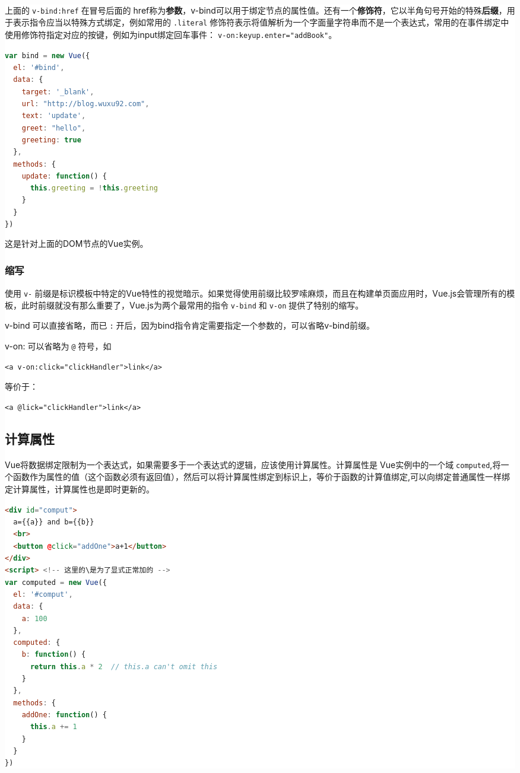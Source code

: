 上面的 `v-bind:href` 在冒号后面的 href称为**参数**，v-bind可以用于绑定节点的属性值。还有一个**修饰符**，它以半角句号开始的特殊**后缀**，用于表示指令应当以特殊方式绑定，例如常用的 `.literal` 修饰符表示将值解析为一个字面量字符串而不是一个表达式，常用的在事件绑定中使用修饰符指定对应的按键，例如为input绑定回车事件： `v-on:keyup.enter="addBook"`。

```js
var bind = new Vue({
  el: '#bind',
  data: {
    target: '_blank',
    url: "http://blog.wuxu92.com",
    text: 'update',
    greet: "hello",
    greeting: true
  },
  methods: {
    update: function() {
      this.greeting = !this.greeting
    }
  }
})
```
这是针对上面的DOM节点的Vue实例。

### 缩写
使用 `v-` 前缀是标识模板中特定的Vue特性的视觉暗示。如果觉得使用前缀比较罗嗦麻烦，而且在构建单页面应用时，Vue.js会管理所有的模板，此时前缀就没有那么重要了，Vue.js为两个最常用的指令 `v-bind` 和 `v-on` 提供了特别的缩写。

v-bind 可以直接省略，而已 `:` 开后，因为bind指令肯定需要指定一个参数的，可以省略v-bind前缀。

v-on: 可以省略为 `@` 符号，如 

```
<a v-on:click="clickHandler">link</a>
```
等价于： 

```
<a @lick="clickHandler">link</a>
```

## 计算属性
Vue将数据绑定限制为一个表达式，如果需要多于一个表达式的逻辑，应该使用计算属性。计算属性是 Vue实例中的一个域 `computed`,将一个函数作为属性的值（这个函数必须有返回值），然后可以将计算属性绑定到标识上，等价于函数的计算值绑定,可以向绑定普通属性一样绑定计算属性，计算属性也是即时更新的。

```html
<div id="comput">
  a={{a}} and b={{b}}
  <br>
  <button @click="addOne">a+1</button>
</div>
<script> <!-- 这里的\是为了显式正常加的 -->
var computed = new Vue({
  el: '#comput',
  data: {
    a: 100
  },
  computed: {
    b: function() {
      return this.a * 2  // this.a can't omit this
    }
  },
  methods: {
    addOne: function() {
      this.a += 1
    }
  }
})
```